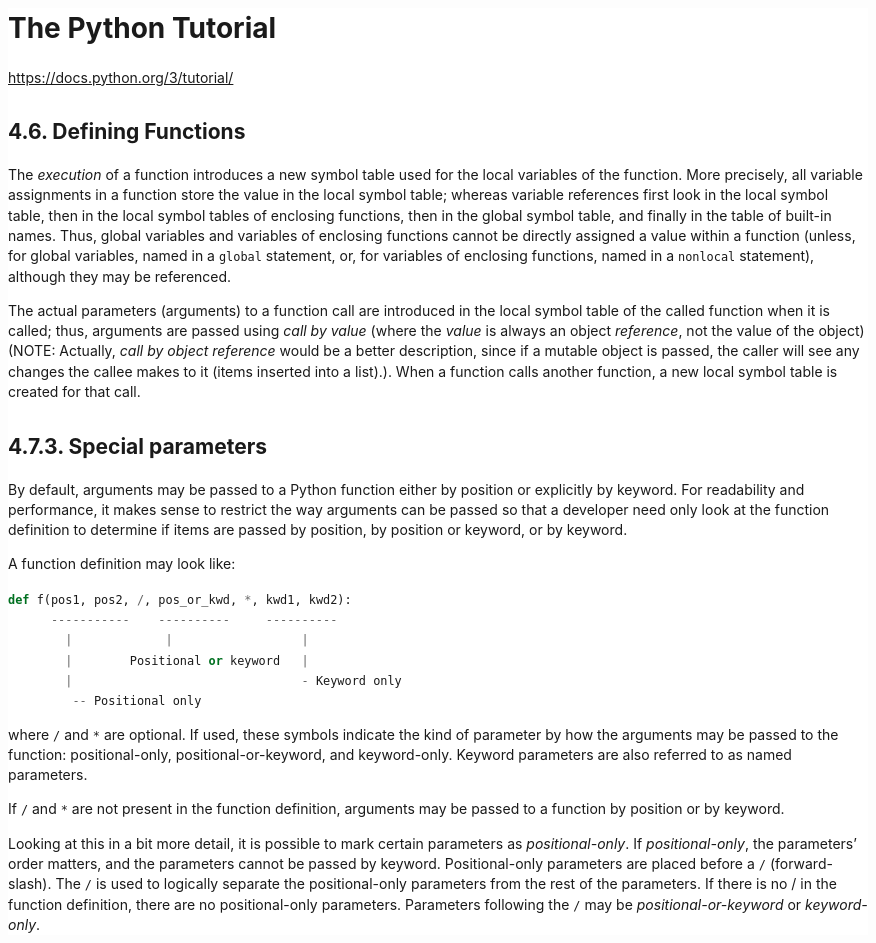 # The Python Tutorial

https://docs.python.org/3/tutorial/

## 4.6. Defining Functions

The _execution_ of a function introduces a new symbol table used for the local variables of the function. More precisely, all variable assignments in a function store the value in the local symbol table; whereas variable references first look in the local symbol table, then in the local symbol tables of enclosing functions, then in the global symbol table, and finally in the table of built-in names. Thus, global variables and variables of enclosing functions cannot be directly assigned a value within a function (unless, for global variables, named in a `global` statement, or, for variables of enclosing functions, named in a `nonlocal` statement), although they may be referenced.

The actual parameters (arguments) to a function call are introduced in the local symbol table of the called function when it is called; thus, arguments are passed using _call by value_ (where the _value_ is always an object _reference_, not the value of the object)(NOTE: Actually, _call by object reference_ would be a better description, since if a mutable object is passed, the caller will see any changes the callee makes to it (items inserted into a list).). When a function calls another function, a new local symbol table is created for that call.

## 4.7.3. Special parameters

By default, arguments may be passed to a Python function either by position or explicitly by keyword. For readability and performance, it makes sense to restrict the way arguments can be passed so that a developer need only look at the function definition to determine if items are passed by position, by position or keyword, or by keyword.

A function definition may look like:

```python
def f(pos1, pos2, /, pos_or_kwd, *, kwd1, kwd2):
      -----------    ----------     ----------
        |             |                  |
        |        Positional or keyword   |
        |                                - Keyword only
         -- Positional only
```

where `/` and `*` are optional. If used, these symbols indicate the kind of parameter by how the arguments may be passed to the function: positional-only, positional-or-keyword, and keyword-only. Keyword parameters are also referred to as named parameters.

If `/` and `*` are not present in the function definition, arguments may be passed to a function by position or by keyword.

Looking at this in a bit more detail, it is possible to mark certain parameters as _positional-only_. If _positional-only_, the parameters’ order matters, and the parameters cannot be passed by keyword. Positional-only parameters are placed before a `/` (forward-slash). The `/` is used to logically separate the positional-only parameters from the rest of the parameters. If there is no / in the function definition, there are no positional-only parameters. Parameters following the `/` may be _positional-or-keyword_ or _keyword-only_.
